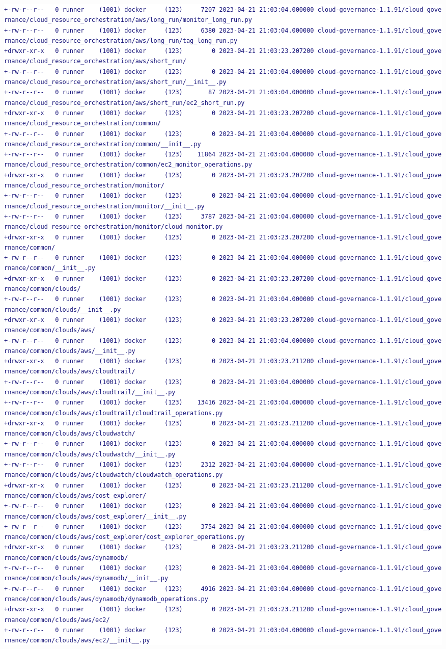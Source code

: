 ```diff
+-rw-r--r--   0 runner    (1001) docker     (123)     7207 2023-04-21 21:03:04.000000 cloud-governance-1.1.91/cloud_governance/cloud_resource_orchestration/aws/long_run/monitor_long_run.py
+-rw-r--r--   0 runner    (1001) docker     (123)     6380 2023-04-21 21:03:04.000000 cloud-governance-1.1.91/cloud_governance/cloud_resource_orchestration/aws/long_run/tag_long_run.py
+drwxr-xr-x   0 runner    (1001) docker     (123)        0 2023-04-21 21:03:23.207200 cloud-governance-1.1.91/cloud_governance/cloud_resource_orchestration/aws/short_run/
+-rw-r--r--   0 runner    (1001) docker     (123)        0 2023-04-21 21:03:04.000000 cloud-governance-1.1.91/cloud_governance/cloud_resource_orchestration/aws/short_run/__init__.py
+-rw-r--r--   0 runner    (1001) docker     (123)       87 2023-04-21 21:03:04.000000 cloud-governance-1.1.91/cloud_governance/cloud_resource_orchestration/aws/short_run/ec2_short_run.py
+drwxr-xr-x   0 runner    (1001) docker     (123)        0 2023-04-21 21:03:23.207200 cloud-governance-1.1.91/cloud_governance/cloud_resource_orchestration/common/
+-rw-r--r--   0 runner    (1001) docker     (123)        0 2023-04-21 21:03:04.000000 cloud-governance-1.1.91/cloud_governance/cloud_resource_orchestration/common/__init__.py
+-rw-r--r--   0 runner    (1001) docker     (123)    11864 2023-04-21 21:03:04.000000 cloud-governance-1.1.91/cloud_governance/cloud_resource_orchestration/common/ec2_monitor_operations.py
+drwxr-xr-x   0 runner    (1001) docker     (123)        0 2023-04-21 21:03:23.207200 cloud-governance-1.1.91/cloud_governance/cloud_resource_orchestration/monitor/
+-rw-r--r--   0 runner    (1001) docker     (123)        0 2023-04-21 21:03:04.000000 cloud-governance-1.1.91/cloud_governance/cloud_resource_orchestration/monitor/__init__.py
+-rw-r--r--   0 runner    (1001) docker     (123)     3787 2023-04-21 21:03:04.000000 cloud-governance-1.1.91/cloud_governance/cloud_resource_orchestration/monitor/cloud_monitor.py
+drwxr-xr-x   0 runner    (1001) docker     (123)        0 2023-04-21 21:03:23.207200 cloud-governance-1.1.91/cloud_governance/common/
+-rw-r--r--   0 runner    (1001) docker     (123)        0 2023-04-21 21:03:04.000000 cloud-governance-1.1.91/cloud_governance/common/__init__.py
+drwxr-xr-x   0 runner    (1001) docker     (123)        0 2023-04-21 21:03:23.207200 cloud-governance-1.1.91/cloud_governance/common/clouds/
+-rw-r--r--   0 runner    (1001) docker     (123)        0 2023-04-21 21:03:04.000000 cloud-governance-1.1.91/cloud_governance/common/clouds/__init__.py
+drwxr-xr-x   0 runner    (1001) docker     (123)        0 2023-04-21 21:03:23.207200 cloud-governance-1.1.91/cloud_governance/common/clouds/aws/
+-rw-r--r--   0 runner    (1001) docker     (123)        0 2023-04-21 21:03:04.000000 cloud-governance-1.1.91/cloud_governance/common/clouds/aws/__init__.py
+drwxr-xr-x   0 runner    (1001) docker     (123)        0 2023-04-21 21:03:23.211200 cloud-governance-1.1.91/cloud_governance/common/clouds/aws/cloudtrail/
+-rw-r--r--   0 runner    (1001) docker     (123)        0 2023-04-21 21:03:04.000000 cloud-governance-1.1.91/cloud_governance/common/clouds/aws/cloudtrail/__init__.py
+-rw-r--r--   0 runner    (1001) docker     (123)    13416 2023-04-21 21:03:04.000000 cloud-governance-1.1.91/cloud_governance/common/clouds/aws/cloudtrail/cloudtrail_operations.py
+drwxr-xr-x   0 runner    (1001) docker     (123)        0 2023-04-21 21:03:23.211200 cloud-governance-1.1.91/cloud_governance/common/clouds/aws/cloudwatch/
+-rw-r--r--   0 runner    (1001) docker     (123)        0 2023-04-21 21:03:04.000000 cloud-governance-1.1.91/cloud_governance/common/clouds/aws/cloudwatch/__init__.py
+-rw-r--r--   0 runner    (1001) docker     (123)     2312 2023-04-21 21:03:04.000000 cloud-governance-1.1.91/cloud_governance/common/clouds/aws/cloudwatch/cloudwatch_operations.py
+drwxr-xr-x   0 runner    (1001) docker     (123)        0 2023-04-21 21:03:23.211200 cloud-governance-1.1.91/cloud_governance/common/clouds/aws/cost_explorer/
+-rw-r--r--   0 runner    (1001) docker     (123)        0 2023-04-21 21:03:04.000000 cloud-governance-1.1.91/cloud_governance/common/clouds/aws/cost_explorer/__init__.py
+-rw-r--r--   0 runner    (1001) docker     (123)     3754 2023-04-21 21:03:04.000000 cloud-governance-1.1.91/cloud_governance/common/clouds/aws/cost_explorer/cost_explorer_operations.py
+drwxr-xr-x   0 runner    (1001) docker     (123)        0 2023-04-21 21:03:23.211200 cloud-governance-1.1.91/cloud_governance/common/clouds/aws/dynamodb/
+-rw-r--r--   0 runner    (1001) docker     (123)        0 2023-04-21 21:03:04.000000 cloud-governance-1.1.91/cloud_governance/common/clouds/aws/dynamodb/__init__.py
+-rw-r--r--   0 runner    (1001) docker     (123)     4916 2023-04-21 21:03:04.000000 cloud-governance-1.1.91/cloud_governance/common/clouds/aws/dynamodb/dynamodb_operations.py
+drwxr-xr-x   0 runner    (1001) docker     (123)        0 2023-04-21 21:03:23.211200 cloud-governance-1.1.91/cloud_governance/common/clouds/aws/ec2/
+-rw-r--r--   0 runner    (1001) docker     (123)        0 2023-04-21 21:03:04.000000 cloud-governance-1.1.91/cloud_governance/common/clouds/aws/ec2/__init__.py
```